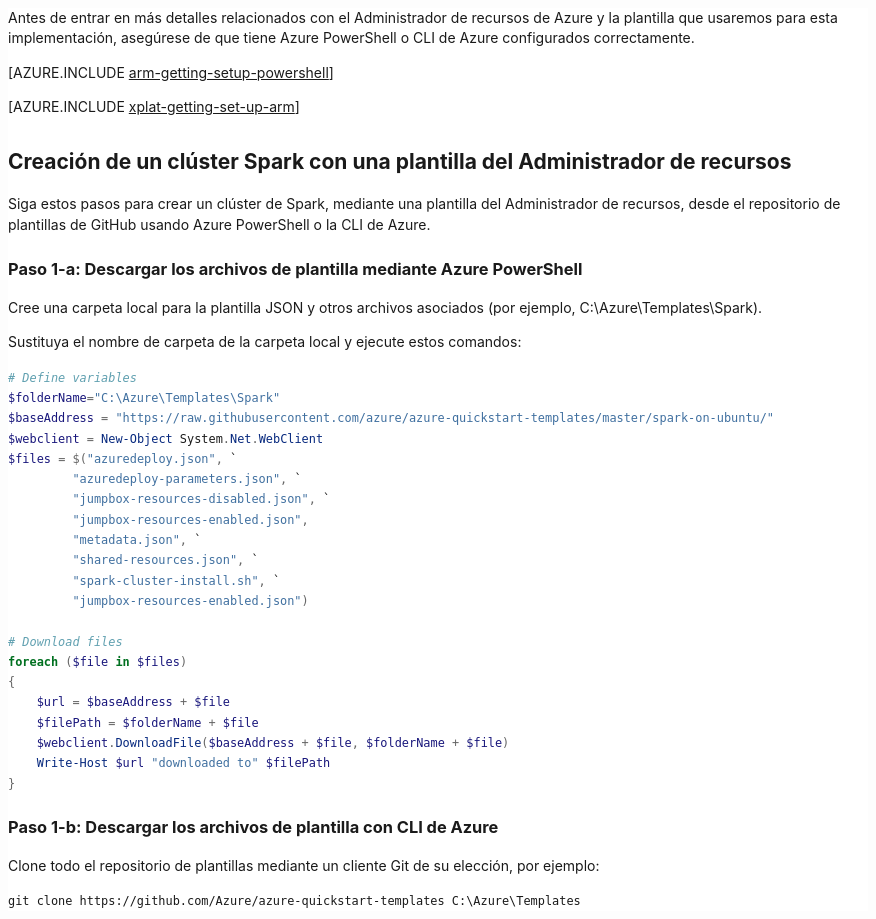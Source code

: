Antes de entrar en más detalles relacionados con el Administrador de recursos de Azure y la plantilla que usaremos para esta implementación, asegúrese de que tiene Azure PowerShell o CLI de Azure configurados correctamente.

[AZURE.INCLUDE [arm-getting-setup-powershell](../../includes/arm-getting-setup-powershell.md)]

[AZURE.INCLUDE [xplat-getting-set-up-arm](../../includes/xplat-getting-set-up-arm.md)]

## Creación de un clúster Spark con una plantilla del Administrador de recursos

Siga estos pasos para crear un clúster de Spark, mediante una plantilla del Administrador de recursos, desde el repositorio de plantillas de GitHub usando Azure PowerShell o la CLI de Azure.

### Paso 1-a: Descargar los archivos de plantilla mediante Azure PowerShell

Cree una carpeta local para la plantilla JSON y otros archivos asociados (por ejemplo, C:\\Azure\\Templates\\Spark).

Sustituya el nombre de carpeta de la carpeta local y ejecute estos comandos:

```powershell
# Define variables
$folderName="C:\Azure\Templates\Spark"
$baseAddress = "https://raw.githubusercontent.com/azure/azure-quickstart-templates/master/spark-on-ubuntu/"
$webclient = New-Object System.Net.WebClient
$files = $("azuredeploy.json", `
         "azuredeploy-parameters.json", `
         "jumpbox-resources-disabled.json", `
         "jumpbox-resources-enabled.json",
         "metadata.json", `
         "shared-resources.json", `
         "spark-cluster-install.sh", `
         "jumpbox-resources-enabled.json")

# Download files
foreach ($file in $files)
{
    $url = $baseAddress + $file
    $filePath = $folderName + $file
    $webclient.DownloadFile($baseAddress + $file, $folderName + $file)
    Write-Host $url "downloaded to" $filePath
}
```

### Paso 1-b: Descargar los archivos de plantilla con CLI de Azure

Clone todo el repositorio de plantillas mediante un cliente Git de su elección, por ejemplo:

	git clone https://github.com/Azure/azure-quickstart-templates C:\Azure\Templates
